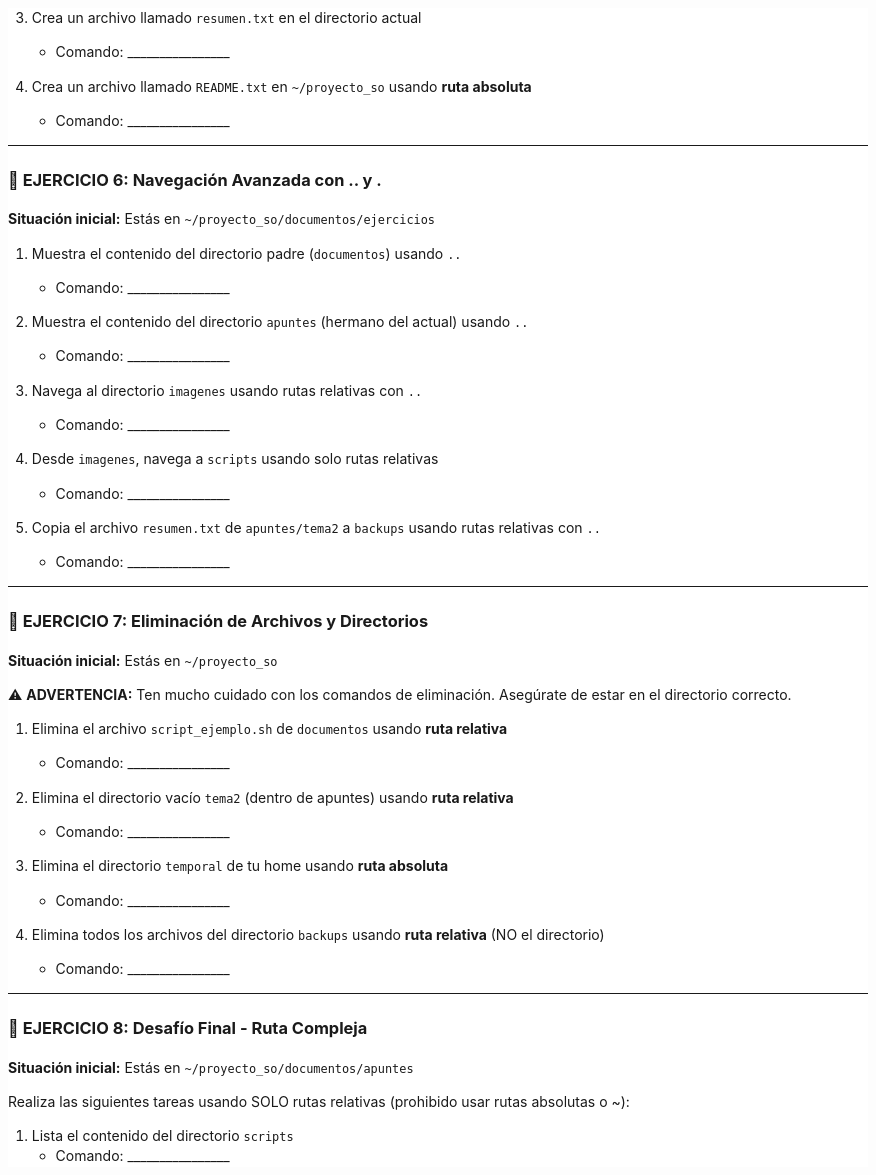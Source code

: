 3. Crea un archivo llamado `resumen.txt` en el directorio actual
   - Comando: ________________

4. Crea un archivo llamado `README.txt` en `~/proyecto_so` usando **ruta absoluta**
   - Comando: ________________

---

### 🎯 **EJERCICIO 6: Navegación Avanzada con .. y .**

**Situación inicial:** Estás en `~/proyecto_so/documentos/ejercicios`

1. Muestra el contenido del directorio padre (`documentos`) usando `..`
   - Comando: ________________

2. Muestra el contenido del directorio `apuntes` (hermano del actual) usando `..`
   - Comando: ________________

3. Navega al directorio `imagenes` usando rutas relativas con `..`
   - Comando: ________________

4. Desde `imagenes`, navega a `scripts` usando solo rutas relativas
   - Comando: ________________

5. Copia el archivo `resumen.txt` de `apuntes/tema2` a `backups` usando rutas relativas con `..`
   - Comando: ________________

---

### 🎯 **EJERCICIO 7: Eliminación de Archivos y Directorios**

**Situación inicial:** Estás en `~/proyecto_so`

⚠️ **ADVERTENCIA:** Ten mucho cuidado con los comandos de eliminación. Asegúrate de estar en el directorio correcto.

1. Elimina el archivo `script_ejemplo.sh` de `documentos` usando **ruta relativa**
   - Comando: ________________

2. Elimina el directorio vacío `tema2` (dentro de apuntes) usando **ruta relativa**
   - Comando: ________________

3. Elimina el directorio `temporal` de tu home usando **ruta absoluta**
   - Comando: ________________

4. Elimina todos los archivos del directorio `backups` usando **ruta relativa** (NO el directorio)
   - Comando: ________________

---

### 🎯 **EJERCICIO 8: Desafío Final - Ruta Compleja**

**Situación inicial:** Estás en `~/proyecto_so/documentos/apuntes`

Realiza las siguientes tareas usando SOLO rutas relativas (prohibido usar rutas absolutas o ~):

1. Lista el contenido del directorio `scripts`
   - Comando: ________________
